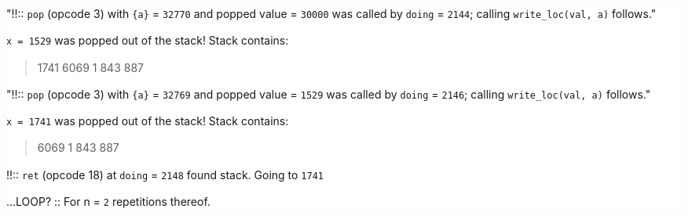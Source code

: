 "!!:: `pop` (opcode 3) with `{a}` = `32770` and popped value = `30000` was called by `doing` = `2144`; calling `write_loc(val, a)` follows."
 
 
`x = 1529` was popped out of the stack! Stack contains: 
> 1741
> 6069
> 1
> 843
> 887
 
"!!:: `pop` (opcode 3) with `{a}` = `32769` and popped value = `1529` was called by `doing` = `2146`; calling `write_loc(val, a)` follows."
 
 
`x = 1741` was popped out of the stack! Stack contains: 
> 6069
> 1
> 843
> 887
 
 
!!:: `ret` (opcode 18) at `doing` = `2148` found stack. Going to `1741`
 
 
...LOOP? :: For n = `2` repetitions thereof.
 
